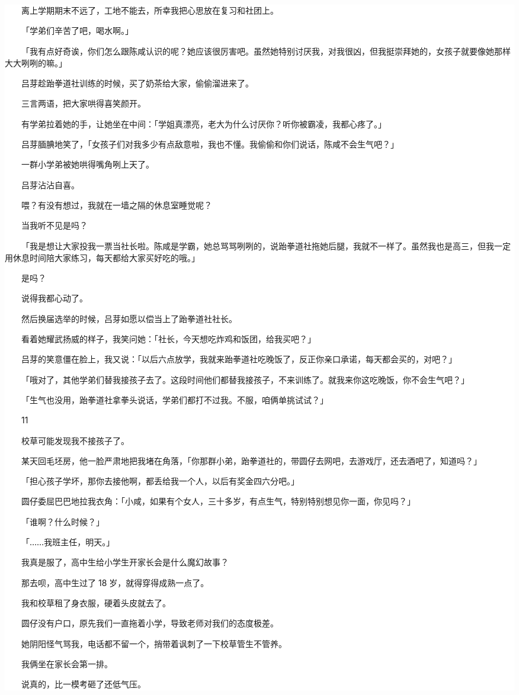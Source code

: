 &emsp;&emsp;离上学期期末不远了，工地不能去，所幸我把心思放在复习和社团上。  
  
&emsp;&emsp;「学弟们辛苦了吧，喝水啊。」  
  
&emsp;&emsp;「我有点好奇诶，你们怎么跟陈咸认识的呢？她应该很厉害吧。虽然她特别讨厌我，对我很凶，但我挺崇拜她的，女孩子就要像她那样大大咧咧的嘛。」  
  
&emsp;&emsp;吕芽趁跆拳道社训练的时候，买了奶茶给大家，偷偷溜进来了。  
  
&emsp;&emsp;三言两语，把大家哄得喜笑颜开。  
  
&emsp;&emsp;有学弟拉着她的手，让她坐在中间：「学姐真漂亮，老大为什么讨厌你？听你被霸凌，我都心疼了。」  
  
&emsp;&emsp;吕芽腼腆地笑了，「女孩子们对我多少有点敌意啦，我也不懂。我偷偷和你们说话，陈咸不会生气吧？」  
  
&emsp;&emsp;一群小学弟被她哄得嘴角咧上天了。  
  
&emsp;&emsp;吕芽沾沾自喜。  
  
&emsp;&emsp;喂？有没有想过，我就在一墙之隔的休息室睡觉呢？  
  
&emsp;&emsp;当我听不见是吗？  
  
&emsp;&emsp;「我是想让大家投我一票当社长啦。陈咸是学霸，她总骂骂咧咧的，说跆拳道社拖她后腿，我就不一样了。虽然我也是高三，但我一定用休息时间陪大家练习，每天都给大家买好吃的哦。」  
  
&emsp;&emsp;是吗？  
  
&emsp;&emsp;说得我都心动了。  
  
&emsp;&emsp;然后换届选举的时候，吕芽如愿以偿当上了跆拳道社社长。  
  
&emsp;&emsp;看着她耀武扬威的样子，我笑问她：「社长，今天想吃炸鸡和饭团，给我买吧？」  
  
&emsp;&emsp;吕芽的笑意僵在脸上，我又说：「以后六点放学，我就来跆拳道社吃晚饭了，反正你亲口承诺，每天都会买的，对吧？」  
  
&emsp;&emsp;「哦对了，其他学弟们替我接孩子去了。这段时间他们都替我接孩子，不来训练了。就我来你这吃晚饭，你不会生气吧？」  
  
&emsp;&emsp;「生气也没用，跆拳道社拿拳头说话，学弟们都打不过我。不服，咱俩单挑试试？」  
  
&emsp;&emsp;11  
  
&emsp;&emsp;校草可能发现我不接孩子了。  
  
&emsp;&emsp;某天回毛坯房，他一脸严肃地把我堵在角落，「你那群小弟，跆拳道社的，带圆仔去网吧，去游戏厅，还去酒吧了，知道吗？」  
  
&emsp;&emsp;「担心孩子学坏，那你去接他啊，都丢给我一个人，以后有奖金四六分吧。」  
  
&emsp;&emsp;圆仔委屈巴巴地拉我衣角：「小咸，如果有个女人，三十多岁，有点生气，特别特别想见你一面，你见吗？」  
  
&emsp;&emsp;「谁啊？什么时候？」  
  
&emsp;&emsp;「……我班主任，明天。」  
  
&emsp;&emsp;我真是服了，高中生给小学生开家长会是什么魔幻故事？  
  
&emsp;&emsp;那去呗，高中生过了 18 岁，就得穿得成熟一点了。  
  
&emsp;&emsp;我和校草租了身衣服，硬着头皮就去了。  
  
&emsp;&emsp;圆仔没有户口，原先我们一直拖着小学，导致老师对我们的态度极差。  
  
&emsp;&emsp;她阴阳怪气骂我，电话都不留一个，捎带着讽刺了一下校草管生不管养。  
  
&emsp;&emsp;我俩坐在家长会第一排。  
  
&emsp;&emsp;说真的，比一模考砸了还低气压。  
  